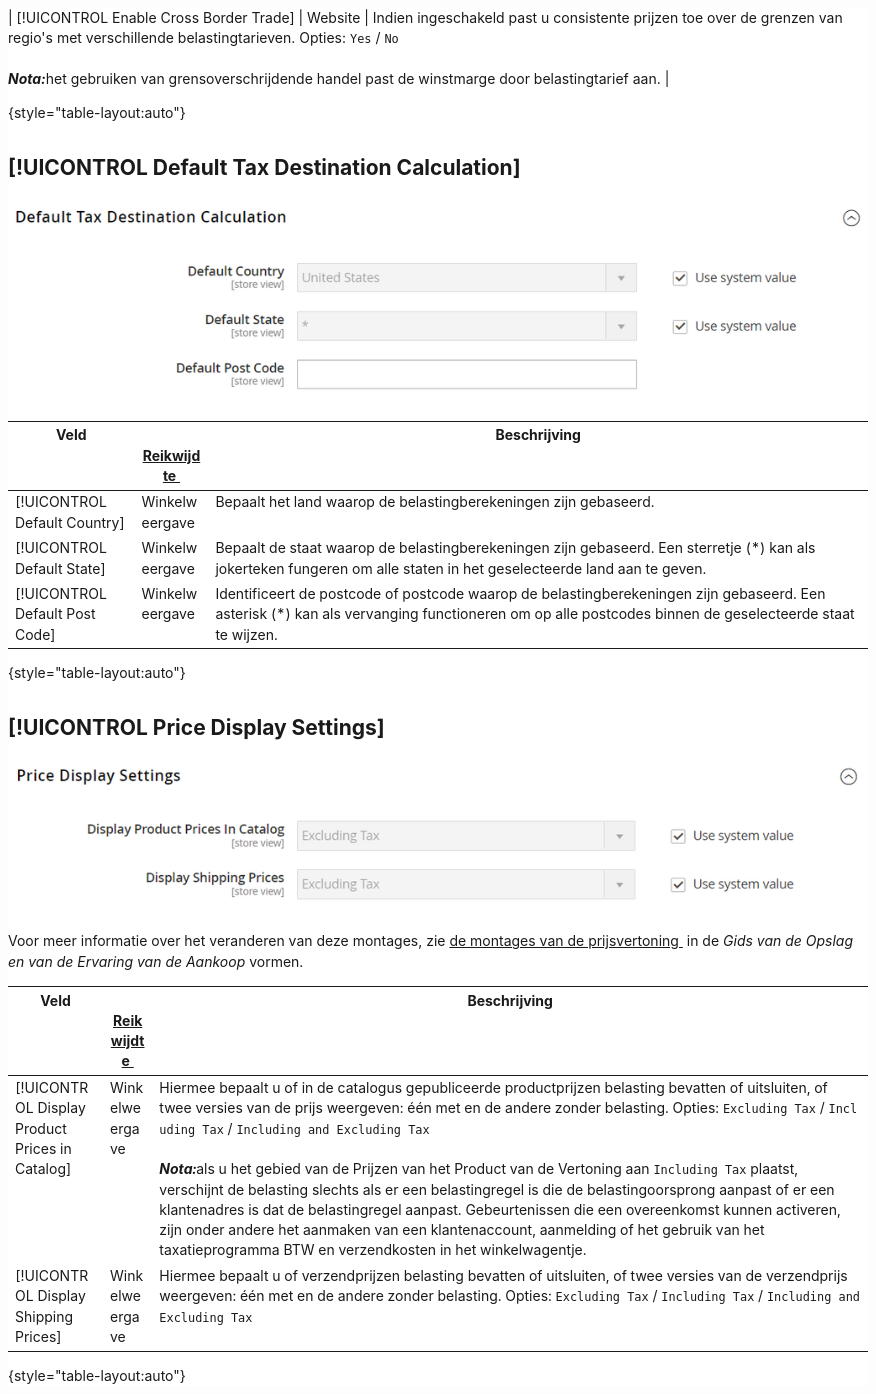 | [!UICONTROL Enable Cross Border Trade] | Website | Indien ingeschakeld past u consistente prijzen toe over de grenzen van regio&#39;s met verschillende belastingtarieven. Opties: `Yes` / `No` <br/><br/>**_Nota:_**&#x200B;het gebruiken van grensoverschrijdende handel past de winstmarge door belastingtarief aan. |

{style="table-layout:auto"}

## [!UICONTROL Default Tax Destination Calculation]

![&#x200B; Berekening van de StandaardBelastingbestemming &#x200B;](./assets/tax-default-tax-destination-calculation.png)

| Veld | [&#x200B; Reikwijdte &#x200B;](../../getting-started/websites-stores-views.md#scope-settings) | Beschrijving |
|--- |--- |--- |
| [!UICONTROL Default Country] | Winkelweergave | Bepaalt het land waarop de belastingberekeningen zijn gebaseerd. |
| [!UICONTROL Default State] | Winkelweergave | Bepaalt de staat waarop de belastingberekeningen zijn gebaseerd. Een sterretje (*) kan als jokerteken fungeren om alle staten in het geselecteerde land aan te geven. |
| [!UICONTROL Default Post Code] | Winkelweergave | Identificeert de postcode of postcode waarop de belastingberekeningen zijn gebaseerd. Een asterisk (*) kan als vervanging functioneren om op alle postcodes binnen de geselecteerde staat te wijzen. |

{style="table-layout:auto"}

## [!UICONTROL Price Display Settings]

![&#x200B; de Montages van de Vertoning van de Prijs &#x200B;](./assets/tax-price-display-settings.png)

Voor meer informatie over het veranderen van deze montages, zie [&#x200B; de montages van de prijsvertoning &#x200B;](../../stores-purchase/display-settings.md#configure-price-display-settings) in de _Gids van de Opslag en van de Ervaring van de Aankoop_ vormen.

| Veld | [&#x200B; Reikwijdte &#x200B;](../../getting-started/websites-stores-views.md#scope-settings) | Beschrijving |
|--- |--- |--- |
| [!UICONTROL Display Product Prices in Catalog] | Winkelweergave | Hiermee bepaalt u of in de catalogus gepubliceerde productprijzen belasting bevatten of uitsluiten, of twee versies van de prijs weergeven: één met en de andere zonder belasting. Opties: `Excluding Tax` / `Including Tax` / `Including and Excluding Tax` <br/><br/>**_Nota:_**&#x200B;als u het gebied van de Prijzen van het Product van de Vertoning aan `Including Tax` plaatst, verschijnt de belasting slechts als er een belastingregel is die de belastingoorsprong aanpast of er een klantenadres is dat de belastingregel aanpast. Gebeurtenissen die een overeenkomst kunnen activeren, zijn onder andere het aanmaken van een klantenaccount, aanmelding of het gebruik van het taxatieprogramma BTW en verzendkosten in het winkelwagentje. |
| [!UICONTROL Display Shipping Prices] | Winkelweergave | Hiermee bepaalt u of verzendprijzen belasting bevatten of uitsluiten, of twee versies van de verzendprijs weergeven: één met en de andere zonder belasting. Opties: `Excluding Tax` / `Including Tax` / `Including and Excluding Tax` |

{style="table-layout:auto"}
